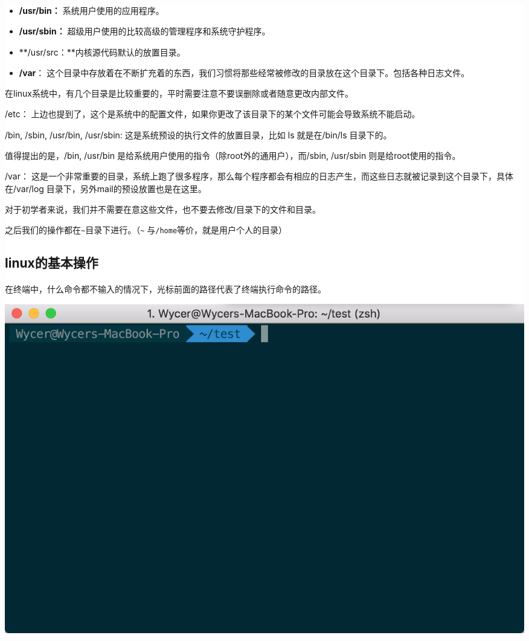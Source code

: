- **/usr/bin：**
  系统用户使用的应用程序。

- **/usr/sbin：**
  超级用户使用的比较高级的管理程序和系统守护程序。

- **/usr/src：**内核源代码默认的放置目录。

- **/var**：
  这个目录中存放着在不断扩充着的东西，我们习惯将那些经常被修改的目录放在这个目录下。包括各种日志文件。

在linux系统中，有几个目录是比较重要的，平时需要注意不要误删除或者随意更改内部文件。

/etc： 上边也提到了，这个是系统中的配置文件，如果你更改了该目录下的某个文件可能会导致系统不能启动。

/bin, /sbin, /usr/bin, /usr/sbin: 这是系统预设的执行文件的放置目录，比如 ls 就是在/bin/ls 目录下的。

值得提出的是，/bin, /usr/bin 是给系统用户使用的指令（除root外的通用户），而/sbin, /usr/sbin 则是给root使用的指令。 

/var： 这是一个非常重要的目录，系统上跑了很多程序，那么每个程序都会有相应的日志产生，而这些日志就被记录到这个目录下，具体在/var/log 目录下，另外mail的预设放置也是在这里。



对于初学者来说，我们并不需要在意这些文件，也不要去修改/目录下的文件和目录。

之后我们的操作都在`~`目录下进行。（`~` 与`/home`等价，就是用户个人的目录）

## linux的基本操作

在终端中，什么命令都不输入的情况下，光标前面的路径代表了终端执行命令的路径。

![QQ20171008-114708@2x](QQ20171008-114708@2x.png)
